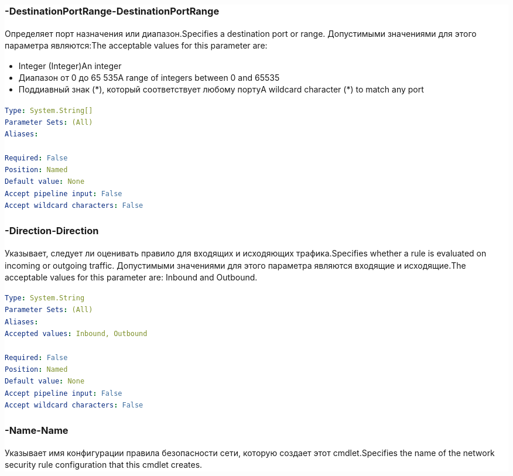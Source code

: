### <span data-ttu-id="9dd61-134">-DestinationPortRange</span><span class="sxs-lookup"><span data-stu-id="9dd61-134">-DestinationPortRange</span></span>
<span data-ttu-id="9dd61-135">Определяет порт назначения или диапазон.</span><span class="sxs-lookup"><span data-stu-id="9dd61-135">Specifies a destination port or range.</span></span>
<span data-ttu-id="9dd61-136">Допустимыми значениями для этого параметра являются:</span><span class="sxs-lookup"><span data-stu-id="9dd61-136">The acceptable values for this parameter are:</span></span>
- <span data-ttu-id="9dd61-137">Integer (Integer)</span><span class="sxs-lookup"><span data-stu-id="9dd61-137">An integer</span></span>
- <span data-ttu-id="9dd61-138">Диапазон от 0 до 65 535</span><span class="sxs-lookup"><span data-stu-id="9dd61-138">A range of integers between 0 and 65535</span></span>
- <span data-ttu-id="9dd61-139">Поддиавный знак (\*), который соответствует любому порту</span><span class="sxs-lookup"><span data-stu-id="9dd61-139">A wildcard character (\*) to match any port</span></span>

```yaml
Type: System.String[]
Parameter Sets: (All)
Aliases:

Required: False
Position: Named
Default value: None
Accept pipeline input: False
Accept wildcard characters: False
```

### <span data-ttu-id="9dd61-140">-Direction</span><span class="sxs-lookup"><span data-stu-id="9dd61-140">-Direction</span></span>
<span data-ttu-id="9dd61-141">Указывает, следует ли оценивать правило для входящих и исходяющих трафика.</span><span class="sxs-lookup"><span data-stu-id="9dd61-141">Specifies whether a rule is evaluated on incoming or outgoing traffic.</span></span>
<span data-ttu-id="9dd61-142">Допустимыми значениями для этого параметра являются входящие и исходящие.</span><span class="sxs-lookup"><span data-stu-id="9dd61-142">The acceptable values for this parameter are: Inbound and Outbound.</span></span>

```yaml
Type: System.String
Parameter Sets: (All)
Aliases:
Accepted values: Inbound, Outbound

Required: False
Position: Named
Default value: None
Accept pipeline input: False
Accept wildcard characters: False
```

### <span data-ttu-id="9dd61-143">-Name</span><span class="sxs-lookup"><span data-stu-id="9dd61-143">-Name</span></span>
<span data-ttu-id="9dd61-144">Указывает имя конфигурации правила безопасности сети, которую создает этот cmdlet.</span><span class="sxs-lookup"><span data-stu-id="9dd61-144">Specifies the name of the network security rule configuration that this cmdlet creates.</span></span>
